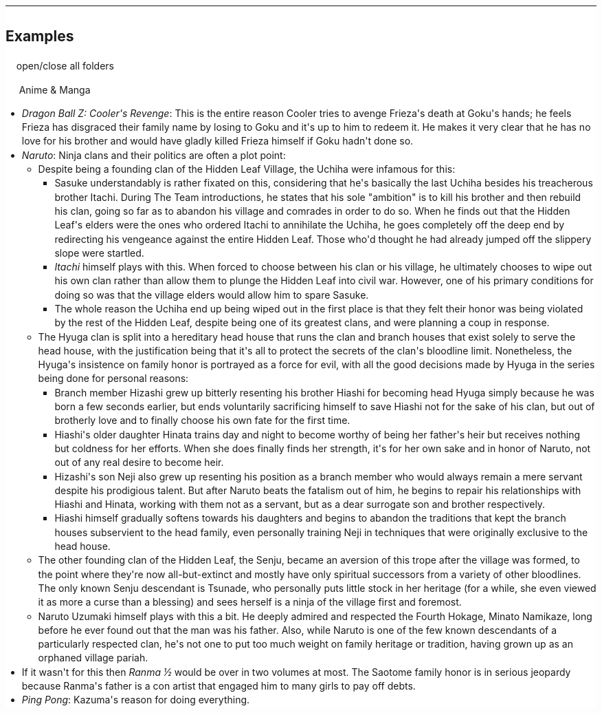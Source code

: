 ___

## Examples

    open/close all folders 

     Anime & Manga 

-   _Dragon Ball Z: Cooler's Revenge_: This is the entire reason Cooler tries to avenge Frieza's death at Goku's hands; he feels Frieza has disgraced their family name by losing to Goku and it's up to him to redeem it. He makes it very clear that he has no love for his brother and would have gladly killed Frieza himself if Goku hadn't done so.
-   _Naruto_: Ninja clans and their politics are often a plot point:
    -   Despite being a founding clan of the Hidden Leaf Village, the Uchiha were infamous for this:
        -   Sasuke understandably is rather fixated on this, considering that he's basically the last Uchiha besides his treacherous brother Itachi. During The Team introductions, he states that his sole "ambition" is to kill his brother and then rebuild his clan, going so far as to abandon his village and comrades in order to do so. When he finds out that the Hidden Leaf's elders were the ones who ordered Itachi to annihilate the Uchiha, he goes completely off the deep end by redirecting his vengeance against the entire Hidden Leaf. Those who'd thought he had already jumped off the slippery slope were startled.
        -   _Itachi_ himself plays with this. When forced to choose between his clan or his village, he ultimately chooses to wipe out his own clan rather than allow them to plunge the Hidden Leaf into civil war. However, one of his primary conditions for doing so was that the village elders would allow him to spare Sasuke.
        -   The whole reason the Uchiha end up being wiped out in the first place is that they felt their honor was being violated by the rest of the Hidden Leaf, despite being one of its greatest clans, and were planning a coup in response.
    -   The Hyuga clan is split into a hereditary head house that runs the clan and branch houses that exist solely to serve the head house, with the justification being that it's all to protect the secrets of the clan's bloodline limit. Nonetheless, the Hyuga's insistence on family honor is portrayed as a force for evil, with all the good decisions made by Hyuga in the series being done for personal reasons:
        -   Branch member Hizashi grew up bitterly resenting his brother Hiashi for becoming head Hyuga simply because he was born a few seconds earlier, but ends voluntarily sacrificing himself to save Hiashi not for the sake of his clan, but out of brotherly love and to finally choose his own fate for the first time.
        -   Hiashi's older daughter Hinata trains day and night to become worthy of being her father's heir but receives nothing but coldness for her efforts. When she does finally finds her strength, it's for her own sake and in honor of Naruto, not out of any real desire to become heir.
        -   Hizashi's son Neji also grew up resenting his position as a branch member who would always remain a mere servant despite his prodigious talent. But after Naruto beats the fatalism out of him, he begins to repair his relationships with Hiashi and Hinata, working with them not as a servant, but as a dear surrogate son and brother respectively.
        -   Hiashi himself gradually softens towards his daughters and begins to abandon the traditions that kept the branch houses subservient to the head family, even personally training Neji in techniques that were originally exclusive to the head house.
    -   The other founding clan of the Hidden Leaf, the Senju, became an aversion of this trope after the village was formed, to the point where they're now all-but-extinct and mostly have only spiritual successors from a variety of other bloodlines. The only known Senju descendant is Tsunade, who personally puts little stock in her heritage (for a while, she even viewed it as more a curse than a blessing) and sees herself is a ninja of the village first and foremost.
    -   Naruto Uzumaki himself plays with this a bit. He deeply admired and respected the Fourth Hokage, Minato Namikaze, long before he ever found out that the man was his father. Also, while Naruto is one of the few known descendants of a particularly respected clan, he's not one to put too much weight on family heritage or tradition, having grown up as an orphaned village pariah.
-   If it wasn't for this then _Ranma ½_ would be over in two volumes at most. The Saotome family honor is in serious jeopardy because Ranma's father is a con artist that engaged him to many girls to pay off debts.
-   _Ping Pong_: Kazuma's reason for doing everything.
